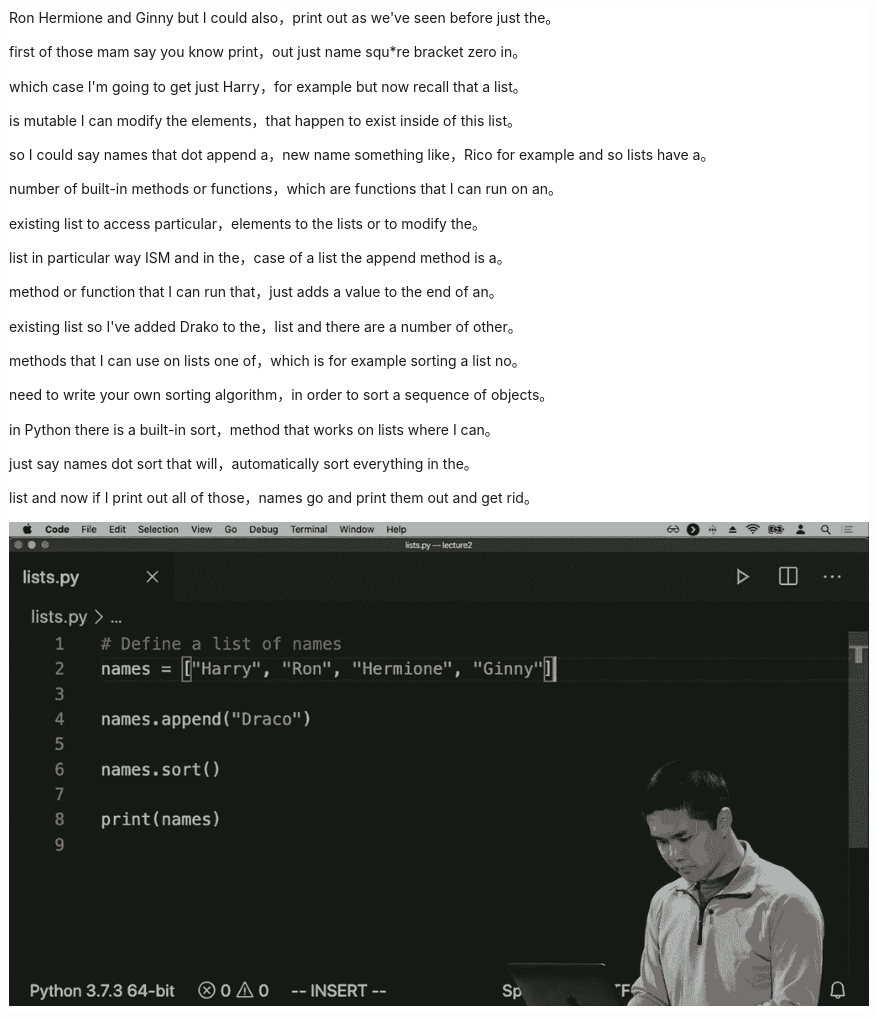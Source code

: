 Ron Hermione and Ginny but I could also，print out as we've seen before just the。

first of those mam say you know print，out just name squ*re bracket zero in。

which case I'm going to get just Harry，for example but now recall that a list。

is mutable I can modify the elements，that happen to exist inside of this list。

so I could say names that dot append a，new name something like，Rico for example and so lists have a。

number of built-in methods or functions，which are functions that I can run on an。

existing list to access particular，elements to the lists or to modify the。

list in particular way ISM and in the，case of a list the append method is a。

method or function that I can run that，just adds a value to the end of an。

existing list so I've added Drako to the，list and there are a number of other。

methods that I can use on lists one of，which is for example sorting a list no。

need to write your own sorting algorithm，in order to sort a sequence of objects。

in Python there is a built-in sort，method that works on lists where I can。

just say names dot sort that will，automatically sort everything in the。

list and now if I print out all of those，names go and print them out and get rid。



![](img/7197b85a91b83e27dfb773cad9c71625_54.png)
